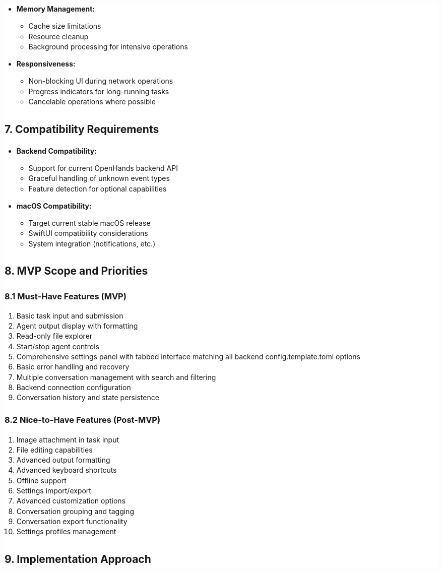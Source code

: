*   **Memory Management:**
    *   Cache size limitations
    *   Resource cleanup
    *   Background processing for intensive operations

*   **Responsiveness:**
    *   Non-blocking UI during network operations
    *   Progress indicators for long-running tasks
    *   Cancelable operations where possible

## 7. Compatibility Requirements

*   **Backend Compatibility:**
    *   Support for current OpenHands backend API
    *   Graceful handling of unknown event types
    *   Feature detection for optional capabilities

*   **macOS Compatibility:**
    *   Target current stable macOS release
    *   SwiftUI compatibility considerations
    *   System integration (notifications, etc.)

## 8. MVP Scope and Priorities

### 8.1 Must-Have Features (MVP)

1.  Basic task input and submission
2.  Agent output display with formatting
3.  Read-only file explorer
4.  Start/stop agent controls
5.  Comprehensive settings panel with tabbed interface matching all backend config.template.toml options
6.  Basic error handling and recovery
7.  Multiple conversation management with search and filtering
8.  Backend connection configuration
9.  Conversation history and state persistence

### 8.2 Nice-to-Have Features (Post-MVP)

1.  Image attachment in task input
2.  File editing capabilities
3.  Advanced output formatting
4.  Advanced keyboard shortcuts
5.  Offline support
6.  Settings import/export
7.  Advanced customization options
8.  Conversation grouping and tagging
9.  Conversation export functionality
10. Settings profiles management

## 9. Implementation Approach
